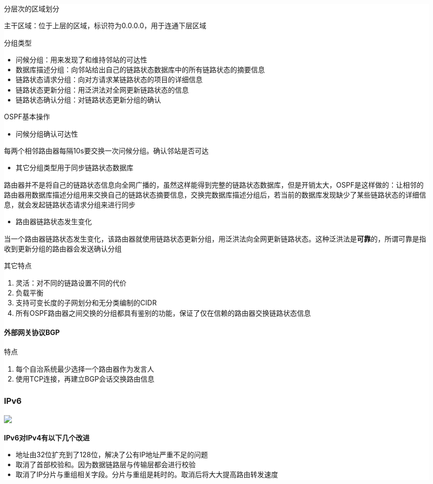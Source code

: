 分层次的区域划分

主干区域：位于上层的区域，标识符为0.0.0.0，用于连通下层区域



分组类型

* 问候分组：用来发现了和维持邻站的可达性
* 数据库描述分组：向邻站给出自己的链路状态数据库中的所有链路状态的摘要信息
* 链路状态请求分组：向对方请求某链路状态的项目的详细信息
* 链路状态更新分组：用泛洪法对全网更新链路状态的信息
* 链路状态确认分组：对链路状态更新分组的确认

OSPF基本操作

* 问候分组确认可达性

每两个相邻路由器每隔10s要交换一次问候分组。确认邻站是否可达

* 其它分组类型用于同步链路状态数据库

路由器并不是将自己的链路状态信息向全网广播的，虽然这样能得到完整的链路状态数据库，但是开销太大，OSPF是这样做的：让相邻的路由器用数据库描述分组用来交换自己的链路状态摘要信息，交换完数据库描述分组后，若当前的数据库发现缺少了某些链路状态的详细信息，就会发起链路状态请求分组来进行同步

* 路由器链路状态发生变化

当一个路由器链路状态发生变化，该路由器就使用链路状态更新分组，用泛洪法向全网更新链路状态。这种泛洪法是**可靠**的，所谓可靠是指收到更新分组的路由器会发送确认分组

其它特点

1. 灵活：对不同的链路设置不同的代价
2. 负载平衡
3. 支持可变长度的子网划分和无分类编制的CIDR
4. 所有OSPF路由器之间交换的分组都具有鉴别的功能，保证了仅在信赖的路由器交换链路状态信息





#### 外部网关协议BGP

特点

1. 每个自治系统最少选择一个路由器作为发言人
2. 使用TCP连接，再建立BGP会话交换路由信息





### IPv6

![](C:\Users\Steven\Desktop\CS-Note\网络\pic\ipv6.png)



**IPv6对IPv4有以下几个改进**

* 地址由32位扩充到了128位，解决了公有IP地址严重不足的问题
* 取消了首部校验和。因为数据链路层与传输层都会进行校验
* 取消了IP分片与重组相关字段。分片与重组是耗时的。取消后将大大提高路由转发速度

